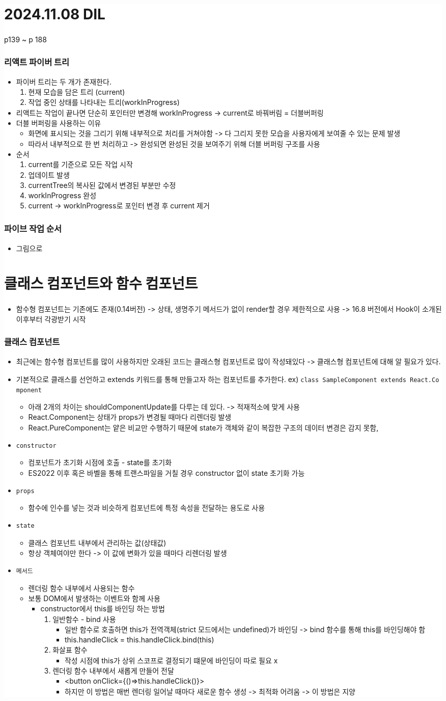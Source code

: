 # 2024.11.08 DIL

p139 ~ p 188

### 리액트 파이버 트리

- 파이버 트리는 두 개가 존재한다.
  1. 현재 모습을 담은 트리 (current)
  2. 작업 중인 상태를 나타내는 트리(workInProgress)
- 리액트는 작업이 끝나면 단순히 포인터만 변경해 workInProgress -> current로 바꿔버림 = 더블버퍼링
- 더블 버퍼링을 사용하는 이유
  - 화면에 표시되는 것을 그리기 위해 내부적으로 처리를 거쳐야함 -> 다 그리지 못한 모습을 사용자에게 보여줄 수 있는 문제 발생
  - 따라서 내부적으로 한 번 처리하고 -> 완성되면 완성된 것을 보여주기 위해 더블 버퍼링 구조를 사용
- 순서
  1. current를 기준으로 모든 작업 시작
  2. 업데이트 발생
  3. currentTree의 복사된 값에서 변경된 부분만 수정
  4. workInProgress 완성
  5. current -> workInProgress로 포인터 변경 후 current 제거

### 파이브 작업 순서

- 그림으로

# 클래스 컴포넌트와 함수 컴포넌트

- 함수형 컴포넌트는 기존에도 존재(0.14버전) -> 상태, 생명주기 메서드가 없이 render할 경우 제한적으로 사용 -> 16.8 버전에서 Hook이 소개된 이후부터 각광받기 시작

### 클래스 컴포넌트

- 최근에는 함수형 컴포넌트를 많이 사용하지만 오래된 코드는 클래스형 컴포넌트로 많이 작성돼있다 -> 클래스형 컴포넌트에 대해 알 필요가 있다.
- 기본적으로 클래스를 선언하고 extends 키워드를 통해 만들고자 하는 컴포넌트를 추가한다. ex) `class SampleComponent extends React.Component`

  - 아래 2개의 차이는 shouldComponentUpdate를 다루는 데 있다. -> 적재적소에 맞게 사용
  - React.Component는 상태가 props가 변경될 때마다 리렌더링 발생
  - React.PureComponent는 얕은 비교만 수행하기 때문에 state가 객체와 같이 복잡한 구조의 데이터 변경은 감지 못함,

- `constructor`
  - 컴포넌트가 초기화 시점에 호출 - state를 초기화
  - ES2022 이후 혹은 바벨을 통해 트랜스파일을 거칠 경우 constructor 없이 state 초기화 가능
- `props`
  - 함수에 인수를 넣는 것과 비슷하게 컴포넌트에 특정 속성을 전달하는 용도로 사용
- `state`
  - 클래스 컴포넌트 내부에서 관리하는 값(상태값)
  - 항상 객체여야만 한다 -> 이 값에 변화가 있을 때마다 리렌더링 발생
- `메서드`
  - 렌더링 함수 내부에서 사용되는 함수
  - 보통 DOM에서 발생하는 이벤트와 함께 사용
    - constructor에서 this를 바인딩 하는 방법
      1. 일반함수 - bind 사용
         - 일반 함수로 호출하면 this가 전역객체(strict 모드에서는 undefined)가 바인딩 -> bind 함수를 통해 this를 바인딩해야 함
         - this.handleClick = this.handleClick.bind(this)
      2. 화살표 함수
         - 작성 시점에 this가 상위 스코프로 결정되기 떄문에 바인딩이 따로 필요 x
      3. 렌더링 함수 내부에서 새롭게 만들어 전달
         - <button onClick={()=>this.handleClick()}>
         - 하지만 이 방법은 매번 렌더링 일어날 때마다 새로운 함수 생성 -> 최적화 어려움 -> 이 방법은 지양
